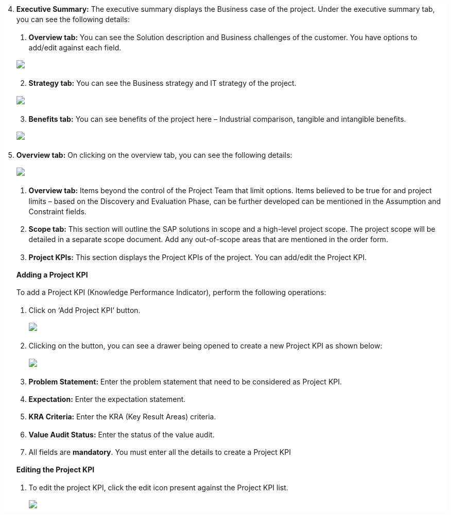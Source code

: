 4. **Executive Summary:** The executive summary displays the Business case of the project. Under the executive summary tab, you can see the following details:

   1. **Overview tab:** You can see the Solution description and Business challenges of the customer. You have options to add/edit against each field.

   ![](https://storage.googleapis.com/ktern-docs-files/pcc-3.png)

   2. **Strategy tab:** You can see the Business strategy and IT strategy of the project.

   ![](https://storage.googleapis.com/ktern-docs-files/pcc-4.png)

   3. **Benefits tab:** You can see benefits of the project here – Industrial comparison, tangible and intangible benefits.

   ![](https://storage.googleapis.com/ktern-docs-files/pcc-5.png)

5. **Overview tab:** On clicking on the overview tab, you can see the following details:

   ![](https://storage.googleapis.com/ktern-docs-files/pcc-6.png)

   1. **Overview tab:** Items beyond the control of the Project Team that limit options. Items believed to be true for and project limits – based on the Discovery and Evaluation Phase, can be further developed can be mentioned in the Assumption and Constraint fields.

   2. **Scope tab:** This section will outline the SAP solutions in scope and a high-level project scope. The project scope will be detailed in a separate scope document. Add any out-of-scope areas that are mentioned in the order form.

   3. **Project KPIs:** This section displays the Project KPIs of the project. You can add/edit the Project KPI.

   **Adding a Project KPI**

   To add a Project KPI (Knowledge Performance Indicator), perform the following operations:

   1. Click on ‘Add Project KPI’ button.

      ![](https://storage.googleapis.com/ktern-docs-files/pcc-7.png)

   2. Clicking on the button, you can see a drawer being opened to create a new Project KPI as shown below:

      ![](https://storage.googleapis.com/ktern-docs-files/pcc-8.png)

   3. **Problem Statement:** Enter the problem statement that need to be considered as Project KPI.
   4. **Expectation:** Enter the expectation statement.
   5. **KRA Criteria:** Enter the KRA (Key Result Areas) criteria.
   6. **Value Audit Status:** Enter the status of the value audit.
   7. All fields are **mandatory**. You must enter all the details to create a Project KPI

   **Editing the Project KPI**

   1. To edit the project KPI, click the edit icon present against the Project KPI list.

      ![](https://storage.googleapis.com/ktern-docs-files/pcc-9.png)

